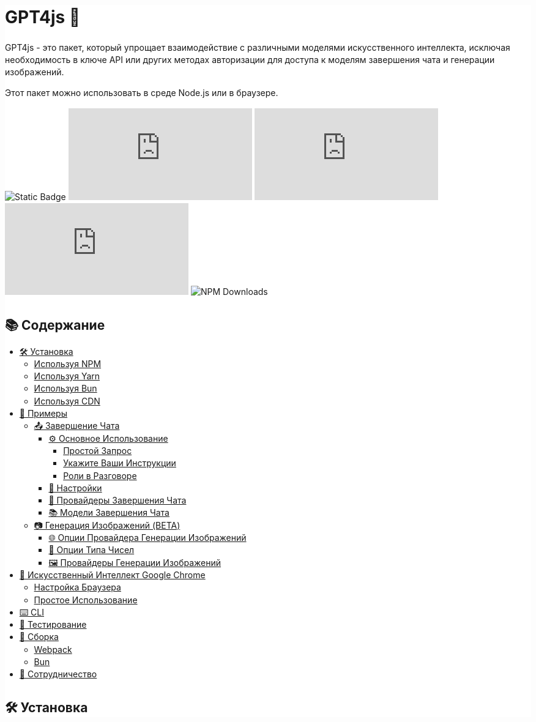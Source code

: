 # GPT4js 🔮

GPT4js - это пакет, который упрощает взаимодействие с различными моделями искусственного интеллекта, исключая необходимость в ключе API или других методах авторизации для доступа к моделям завершения чата и генерации изображений.

Этот пакет можно использовать в среде Node.js или в браузере.

![Static Badge](https://img.shields.io/badge/Zachey-GPT4js-GPT4js)
![GitHub top language](https://img.shields.io/github/languages/top/zachey01/gpt4free.js)
![GitHub Repo stars](https://img.shields.io/github/stars/zachey01/gpt4free.js)
![GitHub issues](https://img.shields.io/github/issues/zachey01/gpt4free.js)
![NPM Downloads](https://img.shields.io/npm/dm/gpt4js)

## 📚 Содержание

- [🛠️ Установка](#installation)
  - [Используя NPM](#using-npm)
  - [Используя Yarn](#using-yarn)
  - [Используя Bun](#using-bun)
  - [Используя CDN](#using-cdn)
- [🧩 Примеры](#examples)
  - [📤 Завершение Чата](#chat-completion)
    - [⚙️ Основное Использование](#basic-usage)
      - [Простой Запрос](#simple-fetch)
      - [Укажите Ваши Инструкции](#give-your-instructions)
      - [Роли в Разговоре](#conversation-roles)
    - [🔩 Настройки](#configurable-options)
    - [🚀 Провайдеры Завершения Чата](#chat-completion-providers)
    - [📚 Модели Завершения Чата](#chat-completion-models)
  - [📷 Генерация Изображений (BETA)](#image-generation)
    - [🌐 Опции Провайдера Генерации Изображений](#image-generation-provider-options)
    - [🧮 Опции Типа Чисел](#number-type-options)
    - [🖼️ Провайдеры Генерации Изображений](#image-generation-providers)
- [🧠 Искусственный Интеллект Google Chrome](#google-chrome-ai)
  - [Настройка Браузера](#setting-browser)
  - [Простое Использование](#simple-usage)
- [⌨️ CLI](#cli)
- [🧪 Тестирование](#testing)
- [🚧 Сборка](#building)
  - [Webpack](#webpack)
  - [Bun](#bun)
- [🤝 Сотрудничество](#contribute)

<a id="installation"></a>

## 🛠️ Установка
